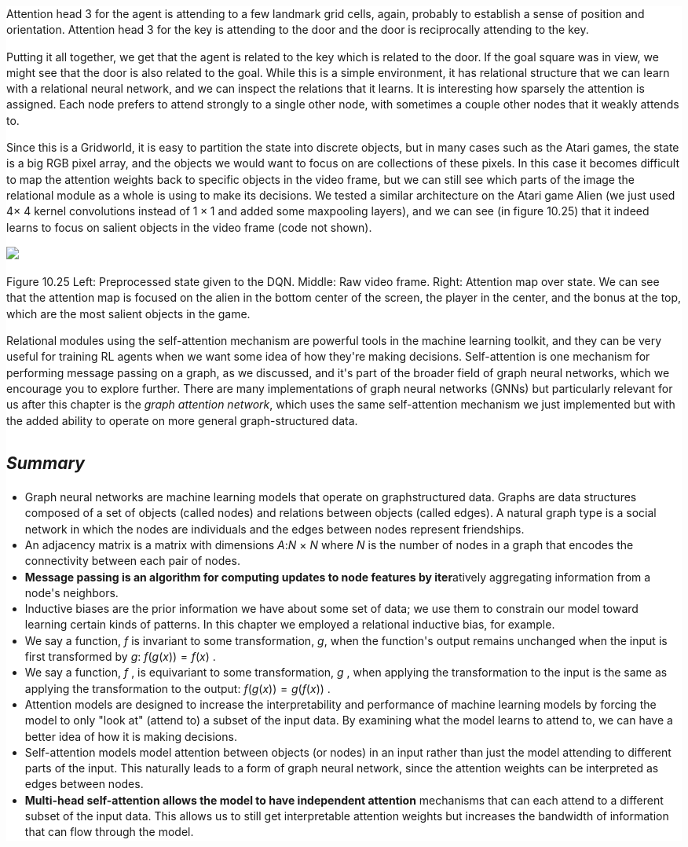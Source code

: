  Attention head 3 for the agent is attending to a few landmark grid cells, again, probably to establish a sense of position and orientation. Attention head 3 for the key is attending to the door and the door is reciprocally attending to the key.

 Putting it all together, we get that the agent is related to the key which is related to the door. If the goal square was in view, we might see that the door is also related to the goal. While this is a simple environment, it has relational structure that we can learn with a relational neural network, and we can inspect the relations that it learns. It is interesting how sparsely the attention is assigned. Each node prefers to attend strongly to a single other node, with sometimes a couple other nodes that it weakly attends to.

 Since this is a Gridworld, it is easy to partition the state into discrete objects, but in many cases such as the Atari games, the state is a big RGB pixel array, and the objects we would want to focus on are collections of these pixels. In this case it becomes difficult to map the attention weights back to specific objects in the video frame, but we can still see which parts of the image the relational module as a whole is using to make its decisions. We tested a similar architecture on the Atari game Alien (we just used  $4 \times$ 4 kernel convolutions instead of  $1 \times 1$  and added some maxpooling layers), and we can see (in figure 10.25) that it indeed learns to focus on salient objects in the video frame (code not shown).

![](3__page_43_Figure_4.jpeg)

Figure 10.25 Left: Preprocessed state given to the DQN. Middle: Raw video frame. Right: Attention map over state. We can see that the attention map is focused on the alien in the bottom center of the screen, the player in the center, and the bonus at the top, which are the most salient objects in the game.

Relational modules using the self-attention mechanism are powerful tools in the machine learning toolkit, and they can be very useful for training RL agents when we want some idea of how they're making decisions. Self-attention is one mechanism for performing message passing on a graph, as we discussed, and it's part of the broader field of graph neural networks, which we encourage you to explore further. There are many implementations of graph neural networks (GNNs) but particularly relevant for us after this chapter is the *graph attention network*, which uses the same self-attention mechanism we just implemented but with the added ability to operate on more general graph-structured data.

## *Summary*

- Graph neural networks are machine learning models that operate on graphstructured data. Graphs are data structures composed of a set of objects (called nodes) and relations between objects (called edges). A natural graph type is a social network in which the nodes are individuals and the edges between nodes represent friendships.
- An adjacency matrix is a matrix with dimensions *A*:*N* × *N* where *N* is the number of nodes in a graph that encodes the connectivity between each pair of nodes.
- **Message passing is an algorithm for computing updates to node features by iter**atively aggregating information from a node's neighbors.
- Inductive biases are the prior information we have about some set of data; we use them to constrain our model toward learning certain kinds of patterns. In this chapter we employed a relational inductive bias, for example.
- We say a function, *f* is invariant to some transformation, *g*, when the function's output remains unchanged when the input is first transformed by *g*:  $f(g(x)) = f(x)$ .
- We say a function,  $f$ , is equivariant to some transformation,  $g$ , when applying the transformation to the input is the same as applying the transformation to the output:  $f(g(x)) = g(f(x))$ .
- Attention models are designed to increase the interpretability and performance of machine learning models by forcing the model to only "look at" (attend to) a subset of the input data. By examining what the model learns to attend to, we can have a better idea of how it is making decisions.
- Self-attention models model attention between objects (or nodes) in an input rather than just the model attending to different parts of the input. This naturally leads to a form of graph neural network, since the attention weights can be interpreted as edges between nodes.
- **Multi-head self-attention allows the model to have independent attention** mechanisms that can each attend to a different subset of the input data. This allows us to still get interpretable attention weights but increases the bandwidth of information that can flow through the model.